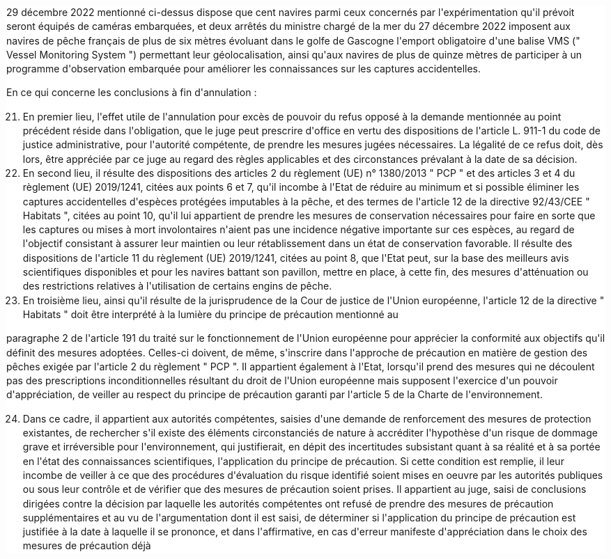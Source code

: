 
29 décembre 2022 mentionné ci-dessus dispose que cent navires parmi
ceux concernés par l'expérimentation qu'il prévoit seront équipés de
caméras embarquées, et deux arrêtés du ministre chargé de la mer du 27
décembre 2022 imposent aux navires de pêche français de plus de six
mètres évoluant dans le golfe de Gascogne l'emport obligatoire d'une
balise VMS (" Vessel Monitoring System ") permettant leur géolocalisation,
ainsi qu'aux navires de plus de quinze mètres de participer à un
programme d'observation embarquée pour améliorer les connaissances
sur les captures accidentelles.

En ce qui concerne les conclusions à fin d'annulation :

21. En premier lieu, l'effet utile de l'annulation pour excès de pouvoir du
refus opposé à la demande mentionnée au point précédent réside dans
l'obligation, que le juge peut prescrire d'office en vertu des dispositions de
l'article L. 911-1 du code de justice administrative, pour l'autorité
compétente, de prendre les mesures jugées nécessaires. La légalité de ce
refus doit, dès lors, être appréciée par ce juge au regard des règles
applicables et des circonstances prévalant à la date de sa décision.
22. En second lieu, il résulte des dispositions des articles 2 du règlement
(UE) n° 1380/2013 " PCP " et des articles 3 et 4 du règlement (UE)
2019/1241, citées aux points 6 et 7, qu'il incombe à l'Etat de réduire au
minimum et si possible éliminer les captures accidentelles d'espèces
protégées imputables à la pêche, et des termes de l'article 12 de la
directive 92/43/CEE " Habitats ", citées au point 10, qu'il lui appartient de
prendre les mesures de conservation nécessaires pour faire en sorte que
les captures ou mises à mort involontaires n'aient pas une incidence
négative importante sur ces espèces, au regard de l'objectif consistant à
assurer leur maintien ou leur rétablissement dans un état de conservation
favorable. Il résulte des dispositions de l'article 11 du règlement (UE)
2019/1241, citées au point 8, que l'Etat peut, sur la base des meilleurs avis
scientifiques disponibles et pour les navires battant son pavillon, mettre
en place, à cette fin, des mesures d'atténuation ou des restrictions
relatives à l'utilisation de certains engins de pêche.
23. En troisième lieu, ainsi qu'il résulte de la jurisprudence de la Cour de
justice de l'Union européenne, l'article 12 de la directive " Habitats " doit
être interprété à la lumière du principe de précaution mentionné au


paragraphe 2 de l'article 191 du traité sur le fonctionnement de l'Union
européenne pour apprécier la conformité aux objectifs qu'il définit des
mesures adoptées. Celles-ci doivent, de même, s'inscrire dans l'approche
de précaution en matière de gestion des pêches exigée par l'article 2 du
règlement " PCP ". Il appartient également à l'Etat, lorsqu'il prend des
mesures qui ne découlent pas des prescriptions inconditionnelles
résultant du droit de l'Union européenne mais supposent l'exercice d'un
pouvoir d'appréciation, de veiller au respect du principe de précaution
garanti par l'article 5 de la Charte de l'environnement.

24. Dans ce cadre, il appartient aux autorités compétentes, saisies d'une
demande de renforcement des mesures de protection existantes, de
rechercher s'il existe des éléments circonstanciés de nature à accréditer
l'hypothèse d'un risque de dommage grave et irréversible pour
l'environnement, qui justifierait, en dépit des incertitudes subsistant quant
à sa réalité et à sa portée en l'état des connaissances scientifiques,
l'application du principe de précaution. Si cette condition est remplie, il
leur incombe de veiller à ce que des procédures d'évaluation du risque
identifié soient mises en oeuvre par les autorités publiques ou sous leur
contrôle et de vérifier que des mesures de précaution soient prises. Il
appartient au juge, saisi de conclusions dirigées contre la décision par
laquelle les autorités compétentes ont refusé de prendre des mesures de
précaution supplémentaires et au vu de l'argumentation dont il est saisi,
de déterminer si l'application du principe de précaution est justifiée à la
date à laquelle il se prononce, et dans l'affirmative, en cas d'erreur
manifeste d'appréciation dans le choix des mesures de précaution déjà